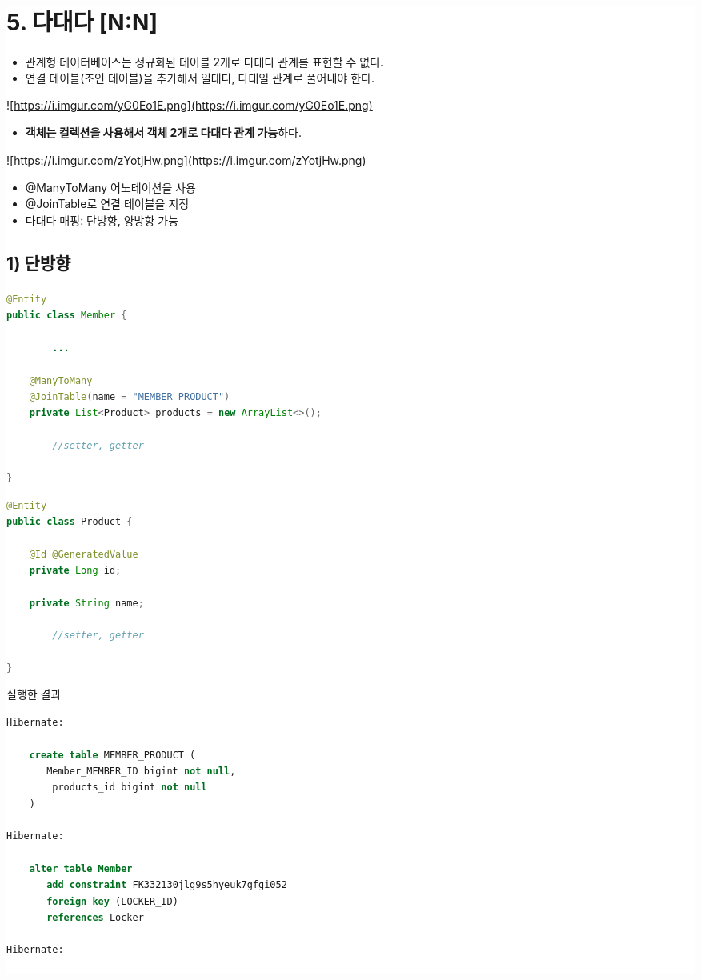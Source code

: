 # 5. 다대다 [N:N]

- 관계형 데이터베이스는 정규화된 테이블 2개로 다대다 관계를 표현할 수 없다.
- 연결 테이블(조인 테이블)을 추가해서 일대다, 다대일 관계로 풀어내야 한다.

![https://i.imgur.com/yG0Eo1E.png](https://i.imgur.com/yG0Eo1E.png)

- **객체는 컬렉션을 사용해서 객체 2개로 다대다 관계 가능**하다.

![https://i.imgur.com/zYotjHw.png](https://i.imgur.com/zYotjHw.png)

- @ManyToMany 어노테이션을 사용
- @JoinTable로 연결 테이블을 지정
- 다대다 매핑: 단방향, 양방향 가능

## 1) 단방향

```java
@Entity
public class Member {

		...

    @ManyToMany
    @JoinTable(name = "MEMBER_PRODUCT")
    private List<Product> products = new ArrayList<>();

		//setter, getter

}
```

```java
@Entity
public class Product {

    @Id @GeneratedValue
    private Long id;

    private String name;

		//setter, getter

}
```

실행한 결과

```sql
Hibernate: 
    
    create table MEMBER_PRODUCT (
       Member_MEMBER_ID bigint not null,
        products_id bigint not null
    )

Hibernate: 
    
    alter table Member 
       add constraint FK332130jlg9s5hyeuk7gfgi052 
       foreign key (LOCKER_ID) 
       references Locker

Hibernate: 
    
```